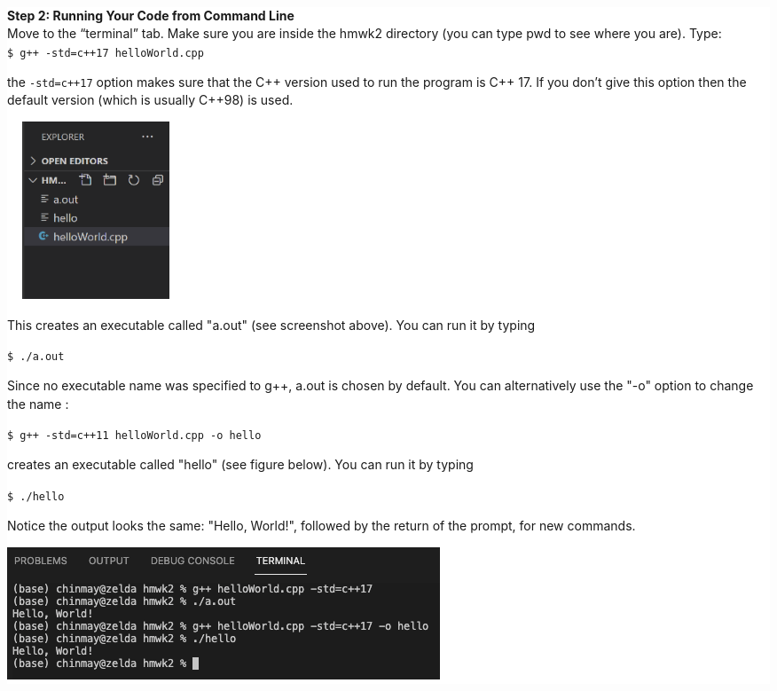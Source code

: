 **Step 2: Running Your Code from Command Line** </br>
Move to the “terminal” tab. Make sure you are inside the hmwk2 directory (you can type pwd to see where you are). Type: </br>
``$ g++ -std=c++17 helloWorld.cpp``

the ``-std=c++17`` option makes sure that the C++ version used to run the program is C++ 17. If you don’t give this option then the default version (which is usually C++98) is used.

<img src="images/files6.png" width="200" height="200" />

This creates an executable called "a.out" (see screenshot above). You can run it by typing

``$ ./a.out ``

Since no executable name was specified to g++, a.out is chosen by default. You can alternatively use the "-o" option to change the name :

``$ g++ -std=c++11 helloWorld.cpp -o hello``

creates an executable called "hello" (see figure below). You can run it by typing

``$ ./hello``

Notice the output looks the same: "Hello, World!", followed by the return of the prompt, for new commands.

![Terminal](images/terminal2.png)
